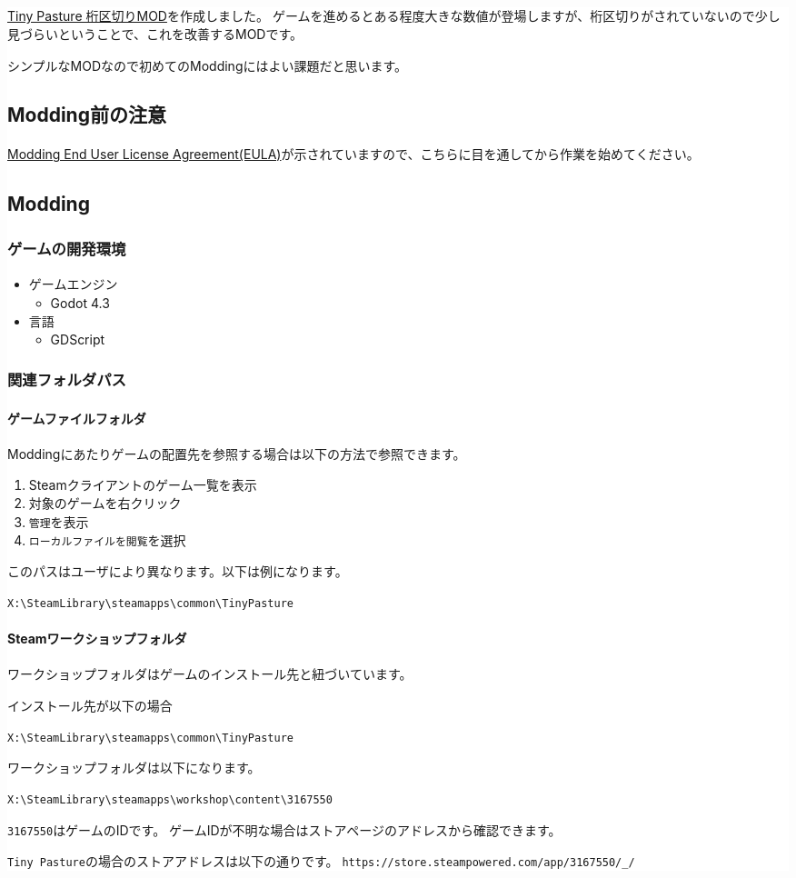 [Tiny Pasture 桁区切りMOD](https://github.com/rinjugatla/TinyPasture-separate_digits)を作成しました。
ゲームを進めるとある程度大きな数値が登場しますが、桁区切りがされていないので少し見づらいということで、これを改善するMODです。

シンプルなMODなので初めてのModdingにはよい課題だと思います。

## Modding前の注意

[Modding End User License Agreement(EULA)](https://steamcommunity.com/sharedfiles/filedetails/?id=3465376526)が示されていますので、こちらに目を通してから作業を始めてください。

## Modding

### ゲームの開発環境

- ゲームエンジン
  - Godot 4.3
- 言語
  - GDScript

### 関連フォルダパス

#### ゲームファイルフォルダ

Moddingにあたりゲームの配置先を参照する場合は以下の方法で参照できます。

1. Steamクライアントのゲーム一覧を表示
2. 対象のゲームを右クリック
3. `管理`を表示
4. `ローカルファイルを閲覧`を選択

このパスはユーザにより異なります。以下は例になります。

```text
X:\SteamLibrary\steamapps\common\TinyPasture
```

#### Steamワークショップフォルダ

ワークショップフォルダはゲームのインストール先と紐づいています。

インストール先が以下の場合

```text
X:\SteamLibrary\steamapps\common\TinyPasture
```

ワークショップフォルダは以下になります。

```text
X:\SteamLibrary\steamapps\workshop\content\3167550
```

`3167550`はゲームのIDです。
ゲームIDが不明な場合はストアページのアドレスから確認できます。

`Tiny Pasture`の場合のストアアドレスは以下の通りです。
`https://store.steampowered.com/app/3167550/_/`
